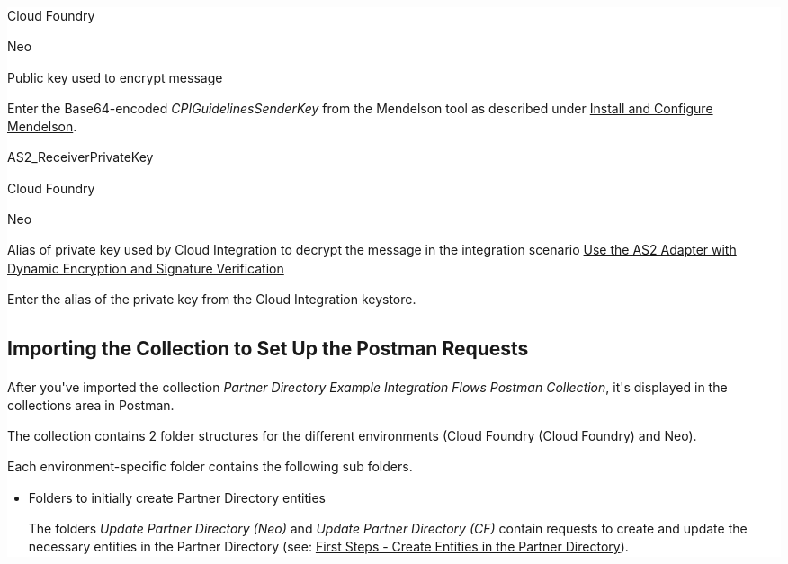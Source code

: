 Cloud Foundry

Neo

</td>
<td valign="top">

Public key used to encrypt message

Enter the Base64-encoded *CPIGuidelinesSenderKey* from the Mendelson tool as described under [Install and Configure Mendelson](install-and-configure-mendelson-cfa038e.md).

</td>
</tr>
<tr>
<td valign="top">

AS2\_ReceiverPrivateKey

</td>
<td valign="top">

Cloud Foundry

Neo

</td>
<td valign="top">

Alias of private key used by Cloud Integration to decrypt the message in the integration scenario [Use the AS2 Adapter with Dynamic Encryption and Signature Verification](use-the-as2-adapter-with-dynamic-encryption-and-signature-verification-2cd252c.md)

Enter the alias of the private key from the Cloud Integration keystore.

</td>
</tr>
</table>



<a name="loio0f4cf38a058042e3a194b07948752b1c__section_tzt_gwt_3mb"/>

## Importing the Collection to Set Up the Postman Requests

After you've imported the collection *Partner Directory Example Integration Flows Postman Collection*, it's displayed in the collections area in Postman.

The collection contains 2 folder structures for the different environments \(Cloud Foundry \(Cloud Foundry\) and Neo\).

![](images/696aa291b22443a09bef0e5f11248b5a.xml)

Each environment-specific folder contains the following sub folders.

-   Folders to initially create Partner Directory entities

    The folders *Update Partner Directory \(Neo\)* and *Update Partner Directory \(CF\)* contain requests to create and update the necessary entities in the Partner Directory \(see: [First Steps - Create Entities in the Partner Directory](first-steps-create-entities-in-the-partner-directory-d32359a.md)\).

